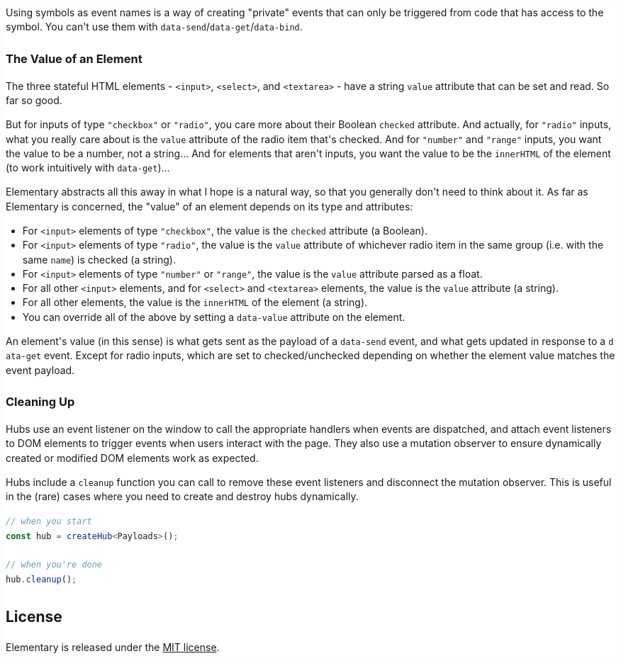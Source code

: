 Using symbols as event names is a way of creating "private" events that can only be triggered from code that has access to the symbol.
You can't use them with `data-send`/`data-get`/`data-bind`.

### The Value of an Element

The three stateful HTML elements - `<input>`, `<select>`, and `<textarea>` - have a string `value` attribute that can be set and read.
So far so good.

But for inputs of type `"checkbox"` or `"radio"`, you care more about their Boolean `checked` attribute.
And actually, for `"radio"` inputs, what you really care about is the `value` attribute of the radio item that's checked.
And for `"number"` and `"range"` inputs, you want the value to be a number, not a string...
And for elements that aren't inputs, you want the value to be the `innerHTML` of the element (to work intuitively with `data-get`)...

Elementary abstracts all this away in what I hope is a natural way, so that you generally don't need to think about it.
As far as Elementary is concerned, the "value" of an element depends on its type and attributes:

- For `<input>` elements of type `"checkbox"`, the value is the `checked` attribute (a Boolean).
- For `<input>` elements of type `"radio"`, the value is the `value` attribute of whichever radio item in the same group (i.e. with the same `name`) is checked (a string).
- For `<input>` elements of type `"number"` or `"range"`, the value is the `value` attribute parsed as a float.
- For all other `<input>` elements, and for `<select>` and `<textarea>` elements, the value is the `value` attribute (a string).
- For all other elements, the value is the `innerHTML` of the element (a string).
- You can override all of the above by setting a `data-value` attribute on the element.

An element's value (in this sense) is what gets sent as the payload of a `data-send` event, and what gets updated in response to a `data-get` event.
Except for radio inputs, which are set to checked/unchecked depending on whether the element value matches the event payload.

### Cleaning Up

Hubs use an event listener on the window to call the appropriate handlers when events are dispatched, and attach event listeners to DOM elements to trigger events when users interact with the page.
They also use a mutation observer to ensure dynamically created or modified DOM elements work as expected.

Hubs include a `cleanup` function you can call to remove these event listeners and disconnect the mutation observer.
This is useful in the (rare) cases where you need to create and destroy hubs dynamically.

```typescript
// when you start
const hub = createHub<Payloads>();

// when you're done
hub.cleanup();
```

## License

Elementary is released under the [MIT license](LICENSE.md).
